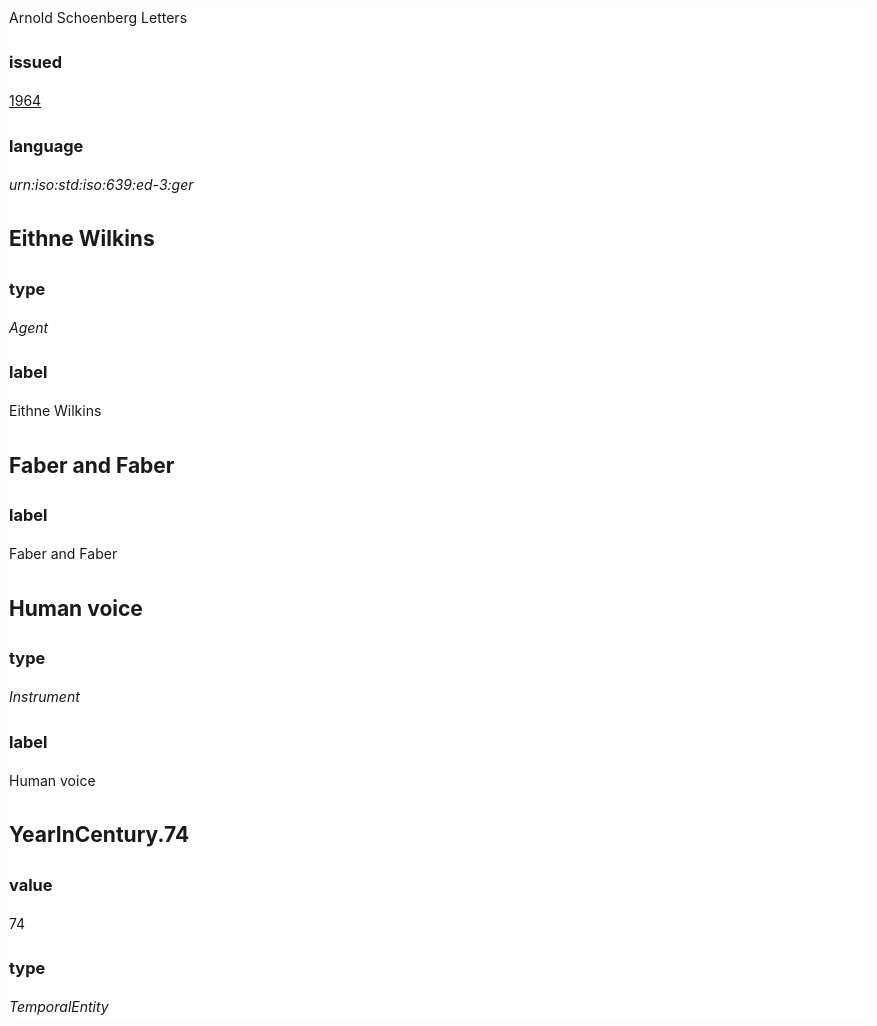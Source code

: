 
Arnold Schoenberg Letters

### issued


[1964](#1964)

### language


*urn:iso:std:iso:639:ed-3:ger*

## Eithne Wilkins

### type


*Agent*

### label


Eithne Wilkins

## Faber and Faber

### label


Faber and Faber

## Human voice

### type


*Instrument*

### label


Human voice

## YearInCentury.74

### value


74

### type


*TemporalEntity*
